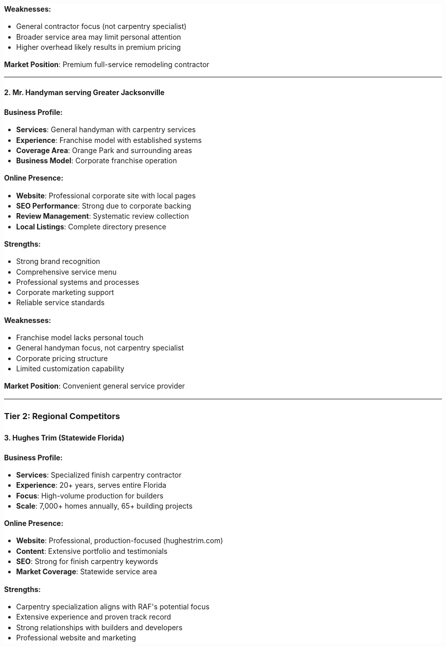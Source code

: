 **Weaknesses:**
- General contractor focus (not carpentry specialist)
- Broader service area may limit personal attention
- Higher overhead likely results in premium pricing

**Market Position**: Premium full-service remodeling contractor

---

#### 2. Mr. Handyman serving Greater Jacksonville
**Business Profile:**
- **Services**: General handyman with carpentry services
- **Experience**: Franchise model with established systems
- **Coverage Area**: Orange Park and surrounding areas
- **Business Model**: Corporate franchise operation

**Online Presence:**
- **Website**: Professional corporate site with local pages
- **SEO Performance**: Strong due to corporate backing
- **Review Management**: Systematic review collection
- **Local Listings**: Complete directory presence

**Strengths:**
- Strong brand recognition
- Comprehensive service menu
- Professional systems and processes
- Corporate marketing support
- Reliable service standards

**Weaknesses:**
- Franchise model lacks personal touch
- General handyman focus, not carpentry specialist
- Corporate pricing structure
- Limited customization capability

**Market Position**: Convenient general service provider

---

### Tier 2: Regional Competitors

#### 3. Hughes Trim (Statewide Florida)
**Business Profile:**
- **Services**: Specialized finish carpentry contractor
- **Experience**: 20+ years, serves entire Florida
- **Focus**: High-volume production for builders
- **Scale**: 7,000+ homes annually, 65+ building projects

**Online Presence:**
- **Website**: Professional, production-focused (hughestrim.com)
- **Content**: Extensive portfolio and testimonials
- **SEO**: Strong for finish carpentry keywords
- **Market Coverage**: Statewide service area

**Strengths:**
- Carpentry specialization aligns with RAF's potential focus
- Extensive experience and proven track record
- Strong relationships with builders and developers
- Professional website and marketing
